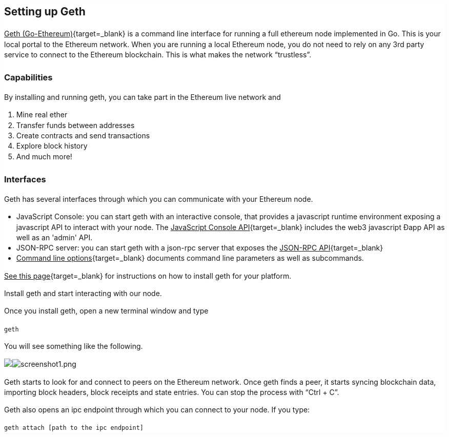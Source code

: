 ## Setting up Geth

[Geth (Go-Ethereum)](https://geth.ethereum.org/){target=_blank} is a command line interface for running a full ethereum node implemented in Go. This is your local portal to the Ethereum network. When you are running a local Ethereum node, you do not need to rely on any 3rd party service to connect to the Ethereum blockchain. This is what makes the network “trustless”.

### Capabilities

By installing and running geth, you can take part in the Ethereum live network and

1.  Mine real ether
2.  Transfer funds between addresses
3.  Create contracts and send transactions
4.  Explore block history
5.  And much more!

### Interfaces

Geth has several interfaces through which you can communicate with your Ethereum node.

*   JavaScript Console: you can start geth with an interactive console, that provides a javascript runtime environment exposing a javascript API to interact with your node. The [JavaScript Console API](https://github.com/ethereum/go-ethereum/wiki/JavaScript-Console){target=_blank} includes the web3 javascript Ðapp API as well as an 'admin' API.
*   JSON-RPC server: you can start geth with a json-rpc server that exposes the [JSON-RPC API](https://github.com/ethereum/wiki/wiki/JSON-RPC){target=_blank}
*   [Command line options](https://github.com/ethereum/go-ethereum/wiki/Command-Line-Options){target=_blank} documents command line parameters as well as subcommands.

[See this page](https://geth.ethereum.org/docs/install-and-build/installing-geth){target=_blank} for instructions on how to install geth for your platform.

Install geth and start interacting with our node.

Once you install geth, open a new terminal window and type

```
geth
```

</table>

You will see something like the following.

![](https://learn.consensys.net/images/screenshot1.png)![screenshot1.png](https://files.cdn.thinkific.com/file_uploads/205430/images/776/ae3/180/1595097113885.jpg)

Geth starts to look for and connect to peers on the Ethereum network. Once geth finds a peer, it starts syncing blockchain data, importing block headers, block receipts and state entries. You can stop the process with “Ctrl + C”.

Geth also opens an ipc endpoint through which you can connect to your node. If you type:

```
geth attach [path to the ipc endpoint]
```  
